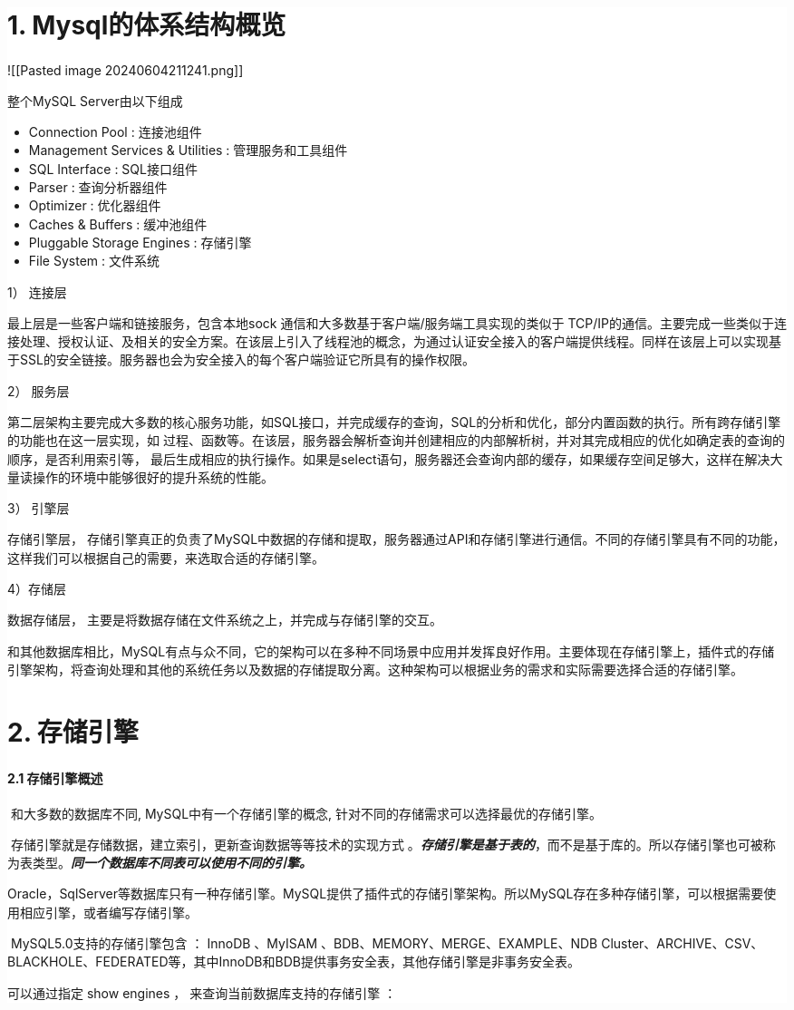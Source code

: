 

# 1. Mysql的体系结构概览

![[Pasted image 20240604211241.png]]

整个MySQL Server由以下组成

- Connection Pool : 连接池组件
- Management Services & Utilities : 管理服务和工具组件
- SQL Interface : SQL接口组件
- Parser : 查询分析器组件
- Optimizer : 优化器组件
- Caches & Buffers : 缓冲池组件
- Pluggable Storage Engines : 存储引擎
- File System : 文件系统



1） 连接层

最上层是一些客户端和链接服务，包含本地sock 通信和大多数基于客户端/服务端工具实现的类似于 TCP/IP的通信。主要完成一些类似于连接处理、授权认证、及相关的安全方案。在该层上引入了线程池的概念，为通过认证安全接入的客户端提供线程。同样在该层上可以实现基于SSL的安全链接。服务器也会为安全接入的每个客户端验证它所具有的操作权限。

2） 服务层

第二层架构主要完成大多数的核心服务功能，如SQL接口，并完成缓存的查询，SQL的分析和优化，部分内置函数的执行。所有跨存储引擎的功能也在这一层实现，如 过程、函数等。在该层，服务器会解析查询并创建相应的内部解析树，并对其完成相应的优化如确定表的查询的顺序，是否利用索引等， 最后生成相应的执行操作。如果是select语句，服务器还会查询内部的缓存，如果缓存空间足够大，这样在解决大量读操作的环境中能够很好的提升系统的性能。

3） 引擎层

存储引擎层， 存储引擎真正的负责了MySQL中数据的存储和提取，服务器通过API和存储引擎进行通信。不同的存储引擎具有不同的功能，这样我们可以根据自己的需要，来选取合适的存储引擎。

4）存储层

数据存储层， 主要是将数据存储在文件系统之上，并完成与存储引擎的交互。



和其他数据库相比，MySQL有点与众不同，它的架构可以在多种不同场景中应用并发挥良好作用。主要体现在存储引擎上，插件式的存储引擎架构，将查询处理和其他的系统任务以及数据的存储提取分离。这种架构可以根据业务的需求和实际需要选择合适的存储引擎。



# 2. 存储引擎

#### 2.1 存储引擎概述

​	和大多数的数据库不同, MySQL中有一个存储引擎的概念, 针对不同的存储需求可以选择最优的存储引擎。

​	存储引擎就是存储数据，建立索引，更新查询数据等等技术的实现方式 。***存储引擎是基于表的***，而不是基于库的。所以存储引擎也可被称为表类型。***同一个数据库不同表可以使用不同的引擎。***

​	Oracle，SqlServer等数据库只有一种存储引擎。MySQL提供了插件式的存储引擎架构。所以MySQL存在多种存储引擎，可以根据需要使用相应引擎，或者编写存储引擎。

​	MySQL5.0支持的存储引擎包含 ： InnoDB 、MyISAM 、BDB、MEMORY、MERGE、EXAMPLE、NDB Cluster、ARCHIVE、CSV、BLACKHOLE、FEDERATED等，其中InnoDB和BDB提供事务安全表，其他存储引擎是非事务安全表。

可以通过指定 show engines ， 来查询当前数据库支持的存储引擎 ： 
